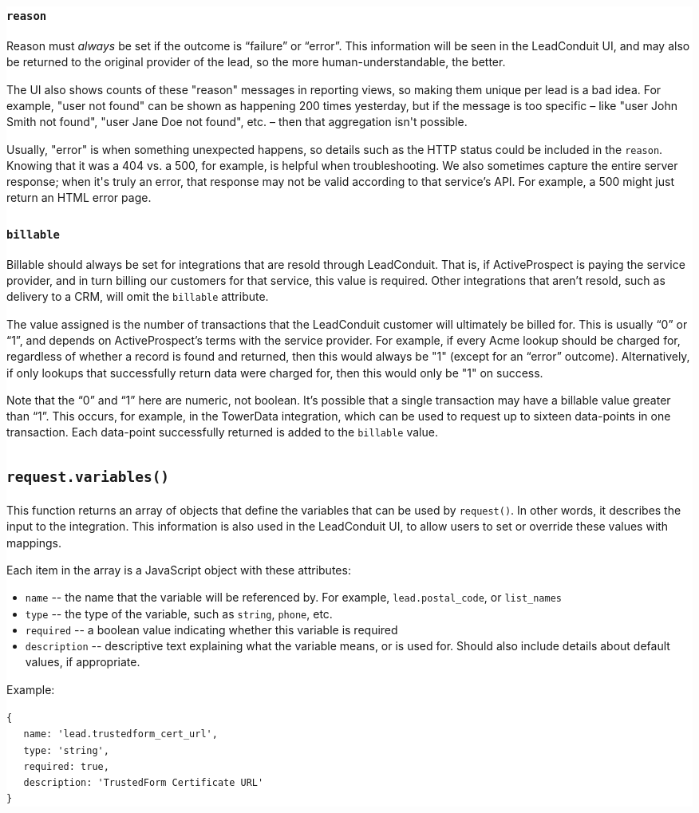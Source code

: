 ### `reason`

Reason must _always_ be set if the outcome is “failure” or “error”. This information will be seen in the LeadConduit UI, and may also be returned to the original provider of the lead, so the more human-understandable, the better. 

The UI also shows counts of these "reason" messages in reporting views, so making them unique per lead is a bad idea. For example, "user not found" can be shown as happening 200 times yesterday, but if the message is too specific – like "user John Smith not found", "user Jane Doe not found", etc. – then that aggregation isn't possible.

Usually, "error" is when something unexpected happens, so details such as the HTTP status could be included in the `reason`. Knowing that it was a 404 vs. a 500, for example, is helpful when troubleshooting. We also sometimes capture the entire server response; when it's truly an error, that response may not be valid according to that service’s API. For example, a 500 might just return an HTML error page.

### `billable` 

Billable should always be set for integrations that are resold through LeadConduit. That is, if ActiveProspect is paying the service provider, and in turn billing our customers for that service, this value is required. Other integrations that aren’t resold, such as delivery to a CRM, will omit the `billable` attribute.

The value assigned is the number of transactions that the LeadConduit customer will ultimately be billed for. This is usually “0” or “1”, and depends on ActiveProspect’s terms with the service provider. For example, if every Acme lookup should be charged for, regardless of whether a record is found and returned, then this would always be "1" (except for an “error” outcome). Alternatively, if only lookups that successfully return data were charged for, then this would only be "1" on success.

Note that the “0” and “1” here are numeric, not boolean. It’s possible that a single transaction may have a billable value greater than “1”. This occurs, for example, in the TowerData integration, which can be used to request up to sixteen data-points in one transaction. Each data-point successfully returned is added to the `billable` value.

## `request.variables()`

This function returns an array of objects that define the variables that can be used by `request()`. In other words, it describes the input to the integration. This information is also used in the LeadConduit UI, to allow users to set or override these values with mappings.

Each item in the array is a JavaScript object with these attributes:

- `name` -- the name that the variable will be referenced by. For example, `lead.postal_code`, or `list_names`
- `type` -- the type of the variable, such as `string`, `phone`, etc. 
- `required` -- a boolean value indicating whether this variable is required
- `description` -- descriptive text explaining what the variable means, or is used for. Should also include details about default values, if appropriate.

Example: 

```
{ 
   name: 'lead.trustedform_cert_url', 
   type: 'string', 
   required: true, 
   description: 'TrustedForm Certificate URL' 
}
```
